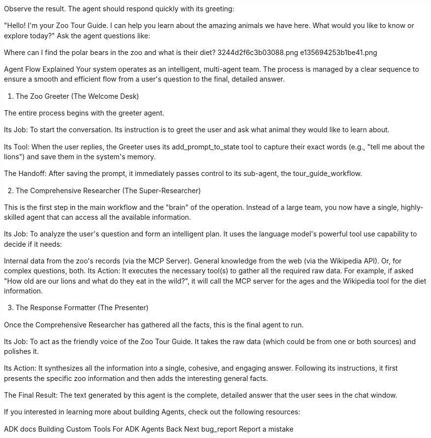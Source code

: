 Observe the result. The agent should respond quickly with its greeting:


"Hello! I'm your Zoo Tour Guide. I can help you learn about the amazing animals we have here. What would you like to know or explore today?"
Ask the agent questions like:


Where can I find the polar bears in the zoo and what is their diet?
3244d2f6c3b03088.png e135694253b1be41.png

Agent Flow Explained
Your system operates as an intelligent, multi-agent team. The process is managed by a clear sequence to ensure a smooth and efficient flow from a user's question to the final, detailed answer.

1. The Zoo Greeter (The Welcome Desk)

The entire process begins with the greeter agent.

Its Job: To start the conversation. Its instruction is to greet the user and ask what animal they would like to learn about.

Its Tool: When the user replies, the Greeter uses its add_prompt_to_state tool to capture their exact words (e.g., "tell me about the lions") and save them in the system's memory.

The Handoff: After saving the prompt, it immediately passes control to its sub-agent, the tour_guide_workflow.

2. The Comprehensive Researcher (The Super-Researcher)

This is the first step in the main workflow and the "brain" of the operation. Instead of a large team, you now have a single, highly-skilled agent that can access all the available information.

Its Job: To analyze the user's question and form an intelligent plan. It uses the language model's powerful tool use capability to decide if it needs:

Internal data from the zoo's records (via the MCP Server).
General knowledge from the web (via the Wikipedia API).
Or, for complex questions, both.
Its Action: It executes the necessary tool(s) to gather all the required raw data. For example, if asked "How old are our lions and what do they eat in the wild?", it will call the MCP server for the ages and the Wikipedia tool for the diet information.

3. The Response Formatter (The Presenter)

Once the Comprehensive Researcher has gathered all the facts, this is the final agent to run.

Its Job: To act as the friendly voice of the Zoo Tour Guide. It takes the raw data (which could be from one or both sources) and polishes it.

Its Action: It synthesizes all the information into a single, cohesive, and engaging answer. Following its instructions, it first presents the specific zoo information and then adds the interesting general facts.

The Final Result: The text generated by this agent is the complete, detailed answer that the user sees in the chat window.

If you interested in learning more about building Agents, check out the following resources:

ADK docs
Building Custom Tools For ADK Agents
Back
Next
bug_report Report a mistake
